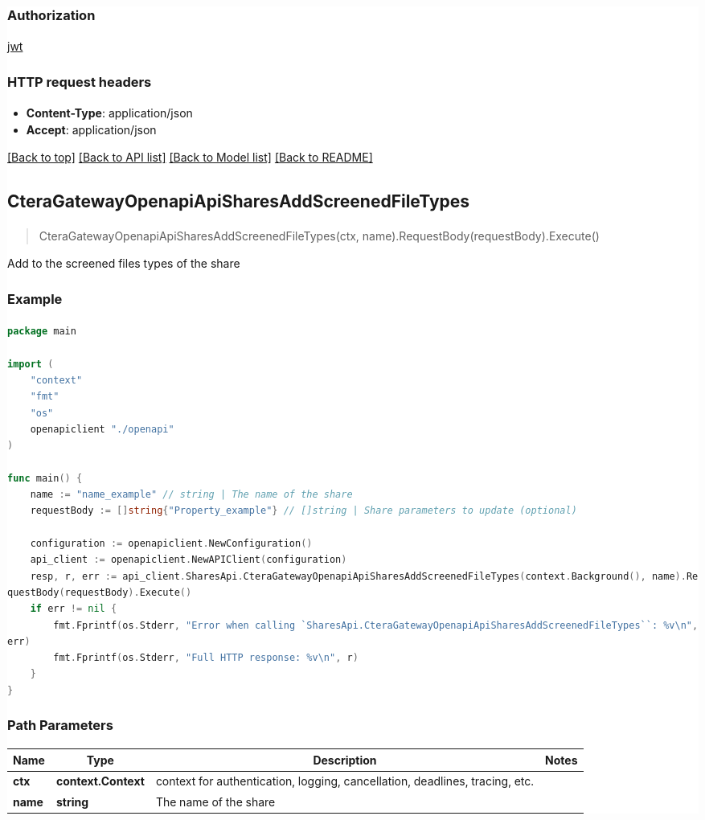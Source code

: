 ### Authorization

[jwt](../README.md#jwt)

### HTTP request headers

- **Content-Type**: application/json
- **Accept**: application/json

[[Back to top]](#) [[Back to API list]](../README.md#documentation-for-api-endpoints)
[[Back to Model list]](../README.md#documentation-for-models)
[[Back to README]](../README.md)


## CteraGatewayOpenapiApiSharesAddScreenedFileTypes

> CteraGatewayOpenapiApiSharesAddScreenedFileTypes(ctx, name).RequestBody(requestBody).Execute()

Add to the screened files types of the share

### Example

```go
package main

import (
    "context"
    "fmt"
    "os"
    openapiclient "./openapi"
)

func main() {
    name := "name_example" // string | The name of the share
    requestBody := []string{"Property_example"} // []string | Share parameters to update (optional)

    configuration := openapiclient.NewConfiguration()
    api_client := openapiclient.NewAPIClient(configuration)
    resp, r, err := api_client.SharesApi.CteraGatewayOpenapiApiSharesAddScreenedFileTypes(context.Background(), name).RequestBody(requestBody).Execute()
    if err != nil {
        fmt.Fprintf(os.Stderr, "Error when calling `SharesApi.CteraGatewayOpenapiApiSharesAddScreenedFileTypes``: %v\n", err)
        fmt.Fprintf(os.Stderr, "Full HTTP response: %v\n", r)
    }
}
```

### Path Parameters


Name | Type | Description  | Notes
------------- | ------------- | ------------- | -------------
**ctx** | **context.Context** | context for authentication, logging, cancellation, deadlines, tracing, etc.
**name** | **string** | The name of the share | 
